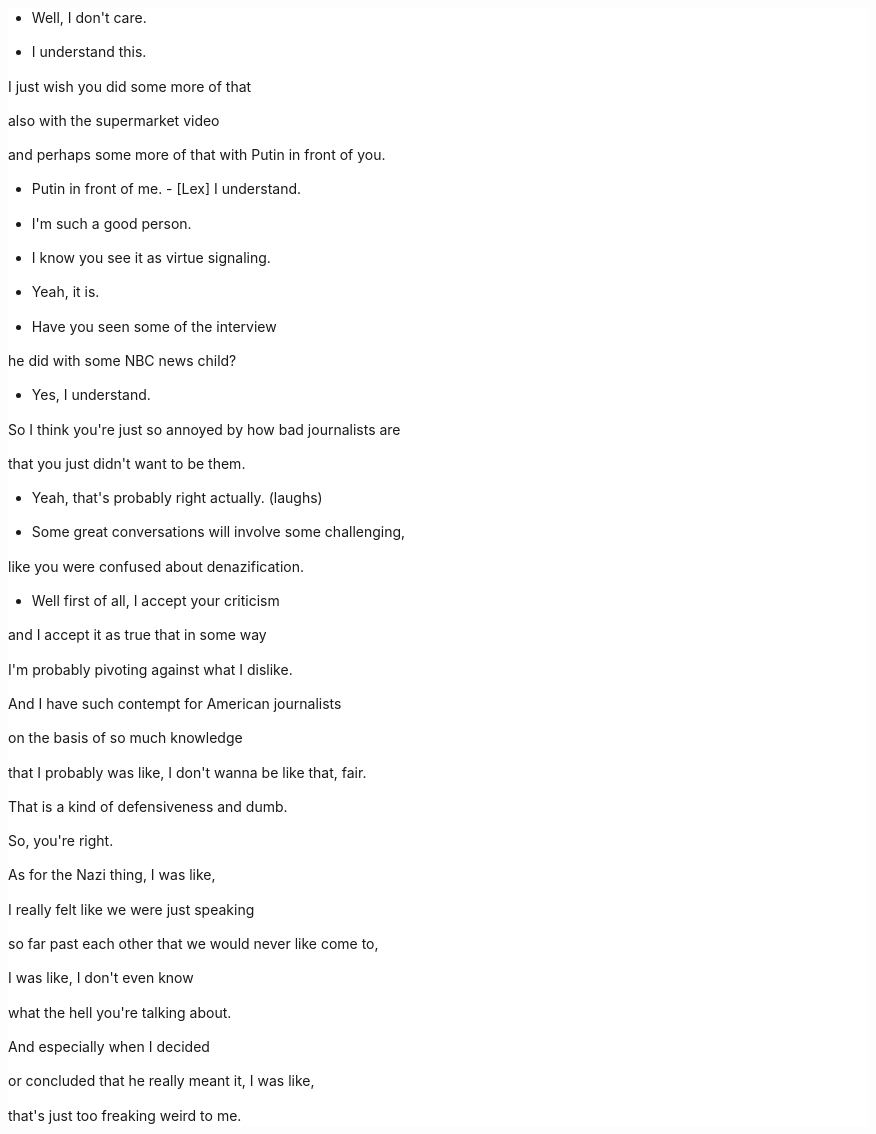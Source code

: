 - Well, I don't care.

- I understand this.

I just wish you did some more of that

also with the supermarket video

and perhaps some more of that with Putin in front of you.

- Putin in front of me. - [Lex] I understand.

- I'm such a good person.

- I know you see it as virtue signaling.

- Yeah, it is.

- Have you seen some of the interview

he did with some NBC news child?

- Yes, I understand.

So I think you're just so annoyed by how bad journalists are

that you just didn't want to be them.

- Yeah, that's probably right actually. (laughs)

- Some great conversations will involve some challenging,

like you were confused about denazification.

- Well first of all, I accept your criticism

and I accept it as true that in some way

I'm probably pivoting against what I dislike.

And I have such contempt for American journalists

on the basis of so much knowledge

that I probably was like, I don't wanna be like that, fair.

That is a kind of defensiveness and dumb.

So, you're right.

As for the Nazi thing, I was like,

I really felt like we were just speaking

so far past each other that we would never like come to,

I was like, I don't even know

what the hell you're talking about.

And especially when I decided

or concluded that he really meant it, I was like,

that's just too freaking weird to me.
